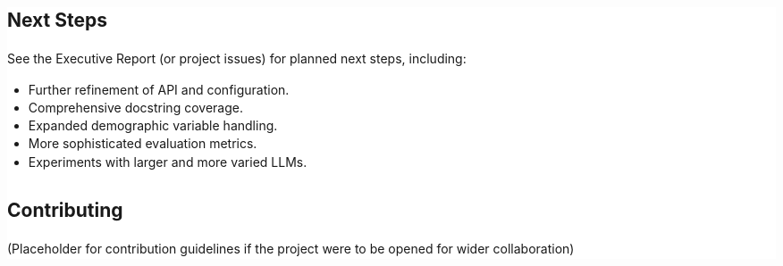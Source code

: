 ## Next Steps

See the Executive Report (or project issues) for planned next steps, including:
*   Further refinement of API and configuration.
*   Comprehensive docstring coverage.
*   Expanded demographic variable handling.
*   More sophisticated evaluation metrics.
*   Experiments with larger and more varied LLMs.

## Contributing
(Placeholder for contribution guidelines if the project were to be opened for wider collaboration)
